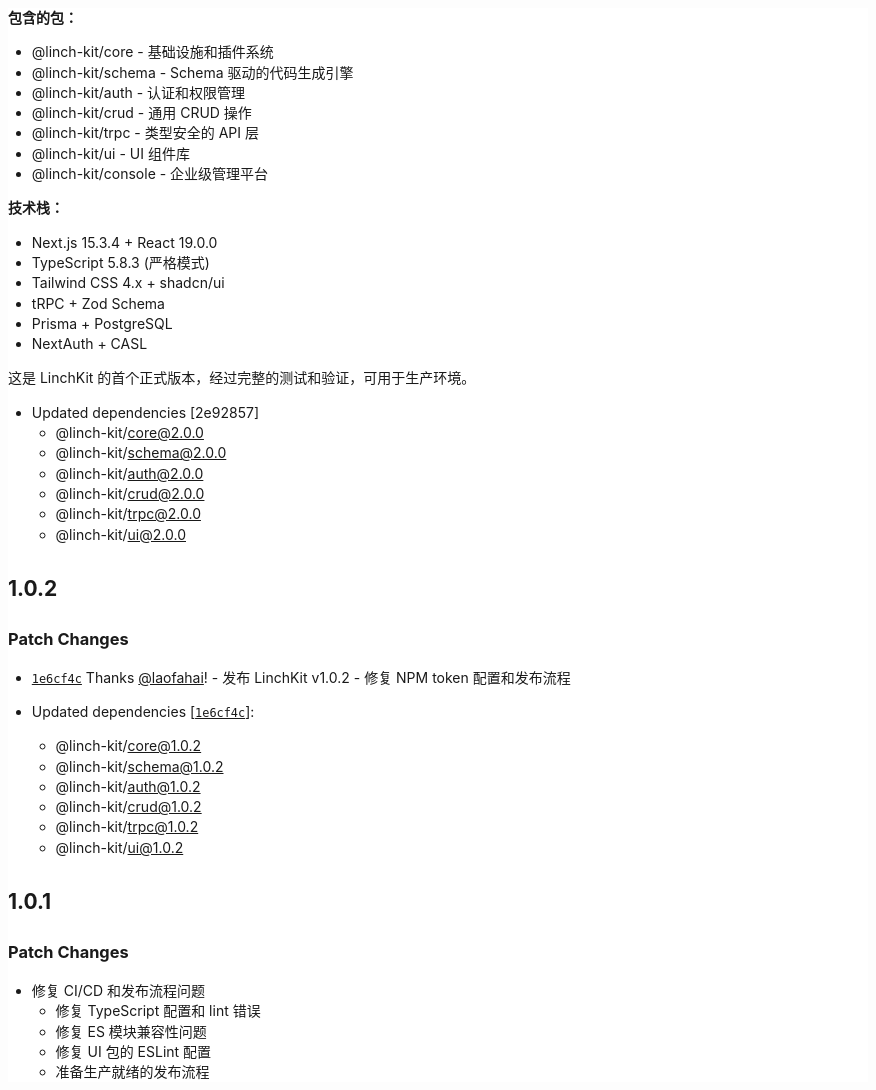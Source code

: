   **包含的包：**
  - @linch-kit/core - 基础设施和插件系统
  - @linch-kit/schema - Schema 驱动的代码生成引擎
  - @linch-kit/auth - 认证和权限管理
  - @linch-kit/crud - 通用 CRUD 操作
  - @linch-kit/trpc - 类型安全的 API 层
  - @linch-kit/ui - UI 组件库
  - @linch-kit/console - 企业级管理平台

  **技术栈：**
  - Next.js 15.3.4 + React 19.0.0
  - TypeScript 5.8.3 (严格模式)
  - Tailwind CSS 4.x + shadcn/ui
  - tRPC + Zod Schema
  - Prisma + PostgreSQL
  - NextAuth + CASL

  这是 LinchKit 的首个正式版本，经过完整的测试和验证，可用于生产环境。

- Updated dependencies [2e92857]
  - @linch-kit/core@2.0.0
  - @linch-kit/schema@2.0.0
  - @linch-kit/auth@2.0.0
  - @linch-kit/crud@2.0.0
  - @linch-kit/trpc@2.0.0
  - @linch-kit/ui@2.0.0

## 1.0.2

### Patch Changes

- [`1e6cf4c`](https://github.com/laofahai/linch-kit/commit/1e6cf4c0fc9e036ba06f8243d772ac12753a147f) Thanks [@laofahai](https://github.com/laofahai)! - 发布 LinchKit v1.0.2 - 修复 NPM token 配置和发布流程

- Updated dependencies [[`1e6cf4c`](https://github.com/laofahai/linch-kit/commit/1e6cf4c0fc9e036ba06f8243d772ac12753a147f)]:
  - @linch-kit/core@1.0.2
  - @linch-kit/schema@1.0.2
  - @linch-kit/auth@1.0.2
  - @linch-kit/crud@1.0.2
  - @linch-kit/trpc@1.0.2
  - @linch-kit/ui@1.0.2

## 1.0.1

### Patch Changes

- 修复 CI/CD 和发布流程问题
  - 修复 TypeScript 配置和 lint 错误
  - 修复 ES 模块兼容性问题
  - 修复 UI 包的 ESLint 配置
  - 准备生产就绪的发布流程
